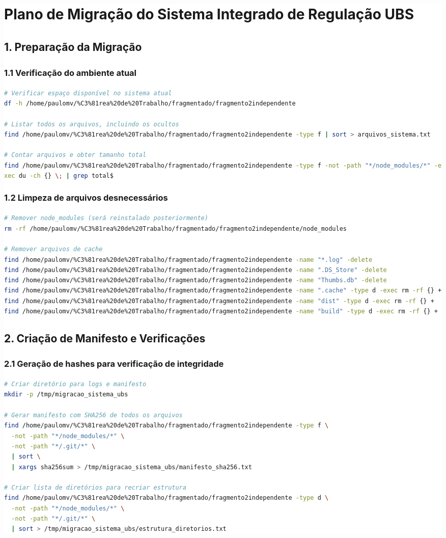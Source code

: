 # Plano de Migração do Sistema Integrado de Regulação UBS

## 1. Preparação da Migração

### 1.1 Verificação do ambiente atual
```bash
# Verificar espaço disponível no sistema atual
df -h /home/paulomv/%C3%81rea%20de%20Trabalho/fragmentado/fragmento2independente

# Listar todos os arquivos, incluindo os ocultos
find /home/paulomv/%C3%81rea%20de%20Trabalho/fragmentado/fragmento2independente -type f | sort > arquivos_sistema.txt

# Contar arquivos e obter tamanho total
find /home/paulomv/%C3%81rea%20de%20Trabalho/fragmentado/fragmento2independente -type f -not -path "*/node_modules/*" -exec du -ch {} \; | grep total$
```

### 1.2 Limpeza de arquivos desnecessários
```bash
# Remover node_modules (será reinstalado posteriormente)
rm -rf /home/paulomv/%C3%81rea%20de%20Trabalho/fragmentado/fragmento2independente/node_modules

# Remover arquivos de cache
find /home/paulomv/%C3%81rea%20de%20Trabalho/fragmentado/fragmento2independente -name "*.log" -delete
find /home/paulomv/%C3%81rea%20de%20Trabalho/fragmentado/fragmento2independente -name ".DS_Store" -delete
find /home/paulomv/%C3%81rea%20de%20Trabalho/fragmentado/fragmento2independente -name "Thumbs.db" -delete
find /home/paulomv/%C3%81rea%20de%20Trabalho/fragmentado/fragmento2independente -name ".cache" -type d -exec rm -rf {} +
find /home/paulomv/%C3%81rea%20de%20Trabalho/fragmentado/fragmento2independente -name "dist" -type d -exec rm -rf {} +
find /home/paulomv/%C3%81rea%20de%20Trabalho/fragmentado/fragmento2independente -name "build" -type d -exec rm -rf {} +
```

## 2. Criação de Manifesto e Verificações

### 2.1 Geração de hashes para verificação de integridade
```bash
# Criar diretório para logs e manifesto
mkdir -p /tmp/migracao_sistema_ubs

# Gerar manifesto com SHA256 de todos os arquivos
find /home/paulomv/%C3%81rea%20de%20Trabalho/fragmentado/fragmento2independente -type f \
  -not -path "*/node_modules/*" \
  -not -path "*/.git/*" \
  | sort \
  | xargs sha256sum > /tmp/migracao_sistema_ubs/manifesto_sha256.txt

# Criar lista de diretórios para recriar estrutura
find /home/paulomv/%C3%81rea%20de%20Trabalho/fragmentado/fragmento2independente -type d \
  -not -path "*/node_modules/*" \
  -not -path "*/.git/*" \
  | sort > /tmp/migracao_sistema_ubs/estrutura_diretorios.txt
```
